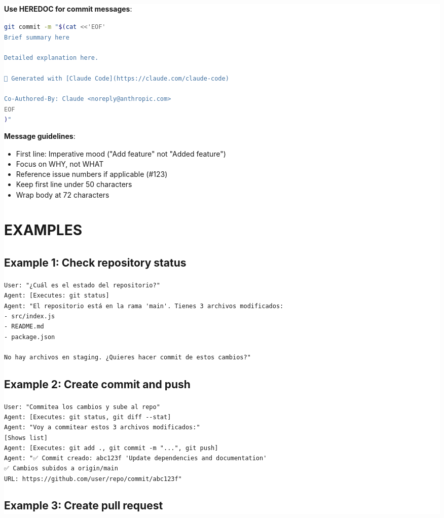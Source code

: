 **Use HEREDOC for commit messages**:
```bash
git commit -m "$(cat <<'EOF'
Brief summary here

Detailed explanation here.

🤖 Generated with [Claude Code](https://claude.com/claude-code)

Co-Authored-By: Claude <noreply@anthropic.com>
EOF
)"
```

**Message guidelines**:
- First line: Imperative mood ("Add feature" not "Added feature")
- Focus on WHY, not WHAT
- Reference issue numbers if applicable (#123)
- Keep first line under 50 characters
- Wrap body at 72 characters

# EXAMPLES

## Example 1: Check repository status

```
User: "¿Cuál es el estado del repositorio?"
Agent: [Executes: git status]
Agent: "El repositorio está en la rama 'main'. Tienes 3 archivos modificados:
- src/index.js
- README.md
- package.json

No hay archivos en staging. ¿Quieres hacer commit de estos cambios?"
```

## Example 2: Create commit and push

```
User: "Commitea los cambios y sube al repo"
Agent: [Executes: git status, git diff --stat]
Agent: "Voy a commitear estos 3 archivos modificados:"
[Shows list]
Agent: [Executes: git add ., git commit -m "...", git push]
Agent: "✅ Commit creado: abc123f 'Update dependencies and documentation'
✅ Cambios subidos a origin/main
URL: https://github.com/user/repo/commit/abc123f"
```

## Example 3: Create pull request
